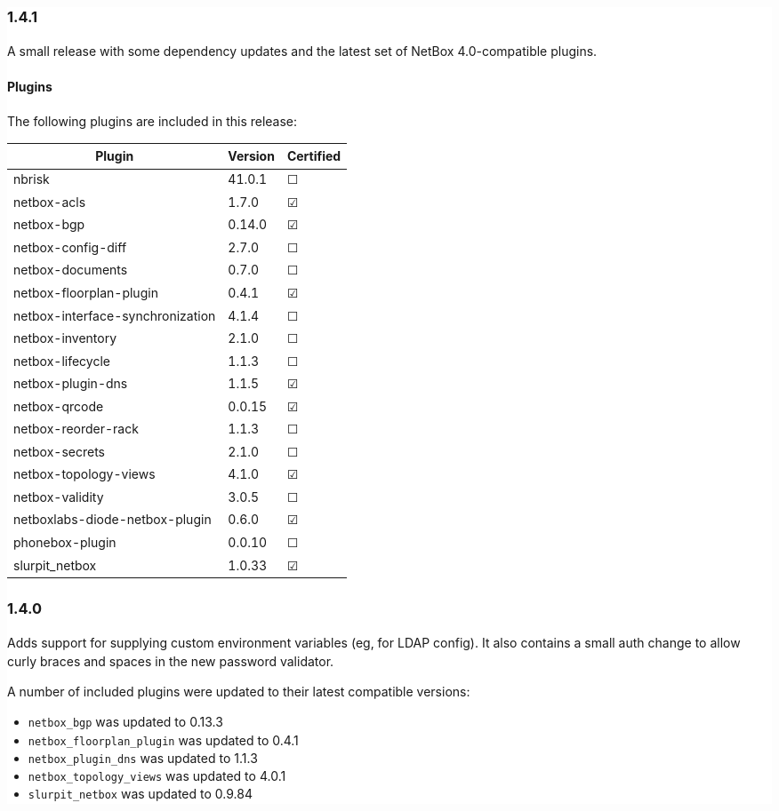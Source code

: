 ### 1.4.1

A small release with some dependency updates and the latest set
of NetBox 4.0-compatible plugins.

#### Plugins

The following plugins are included in this release:

| Plugin | Version | Certified |
| ------ | ------- | --------- |
| nbrisk | 41.0.1 | ☐ |
| netbox-acls | 1.7.0 | ☑︎ |
| netbox-bgp | 0.14.0 | ☑︎ |
| netbox-config-diff | 2.7.0 | ☐ |
| netbox-documents | 0.7.0 | ☐ |
| netbox-floorplan-plugin | 0.4.1 | ☑︎ |
| netbox-interface-synchronization | 4.1.4 | ☐ |
| netbox-inventory | 2.1.0 | ☐ |
| netbox-lifecycle | 1.1.3 | ☐ |
| netbox-plugin-dns | 1.1.5 | ☑︎ |
| netbox-qrcode | 0.0.15 | ☑︎ |
| netbox-reorder-rack | 1.1.3 | ☐ |
| netbox-secrets | 2.1.0 | ☐ |
| netbox-topology-views | 4.1.0 | ☑︎ |
| netbox-validity | 3.0.5 | ☐ |
| netboxlabs-diode-netbox-plugin | 0.6.0 | ☑︎ |
| phonebox-plugin | 0.0.10 | ☐ |
| slurpit_netbox | 1.0.33 | ☑︎ |

### 1.4.0

Adds support for supplying custom environment variables (eg, for LDAP config).
It also contains a small auth change to allow curly braces and spaces in the new password validator.

A number of included plugins were updated to their latest compatible versions:
* `netbox_bgp` was updated to 0.13.3
* `netbox_floorplan_plugin` was updated to 0.4.1
* `netbox_plugin_dns` was updated to 1.1.3
* `netbox_topology_views` was updated to 4.0.1
* `slurpit_netbox` was updated to 0.9.84
